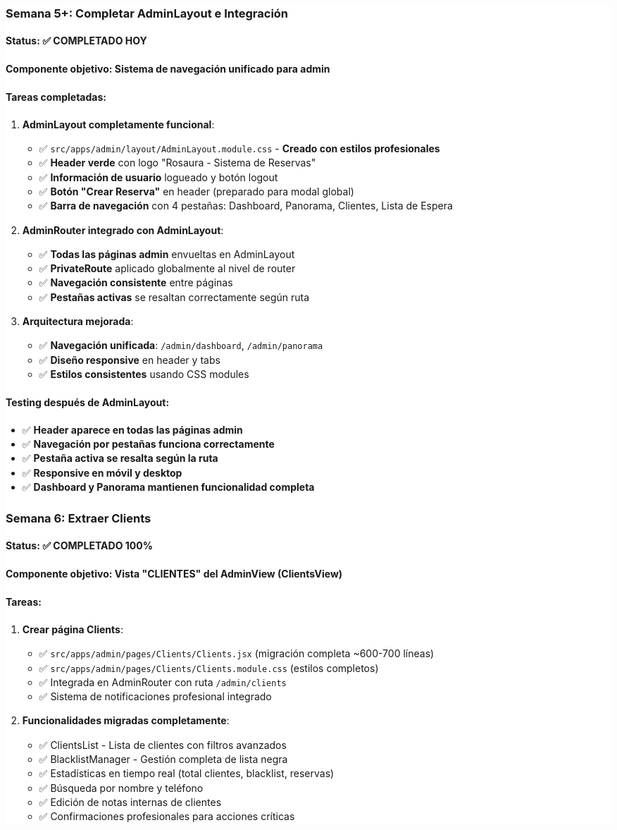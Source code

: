 ### **Semana 5+: Completar AdminLayout e Integración**
**Status: ✅ COMPLETADO HOY**

#### **Componente objetivo**: Sistema de navegación unificado para admin

#### **Tareas completadas:**
1. **AdminLayout completamente funcional**:
   - ✅ `src/apps/admin/layout/AdminLayout.module.css` - **Creado con estilos profesionales**
   - ✅ **Header verde** con logo "Rosaura - Sistema de Reservas"
   - ✅ **Información de usuario** logueado y botón logout
   - ✅ **Botón "Crear Reserva"** en header (preparado para modal global)
   - ✅ **Barra de navegación** con 4 pestañas: Dashboard, Panorama, Clientes, Lista de Espera

2. **AdminRouter integrado con AdminLayout**:
   - ✅ **Todas las páginas admin** envueltas en AdminLayout
   - ✅ **PrivateRoute** aplicado globalmente al nivel de router
   - ✅ **Navegación consistente** entre páginas
   - ✅ **Pestañas activas** se resaltan correctamente según ruta

3. **Arquitectura mejorada**:
   - ✅ **Navegación unificada**: `/admin/dashboard`, `/admin/panorama` 
   - ✅ **Diseño responsive** en header y tabs
   - ✅ **Estilos consistentes** usando CSS modules

#### **Testing después de AdminLayout:**
- ✅ **Header aparece en todas las páginas admin**
- ✅ **Navegación por pestañas funciona correctamente**
- ✅ **Pestaña activa se resalta según la ruta**
- ✅ **Responsive en móvil y desktop**
- ✅ **Dashboard y Panorama mantienen funcionalidad completa**

### **Semana 6: Extraer Clients**
**Status: ✅ COMPLETADO 100%**

#### **Componente objetivo**: Vista "CLIENTES" del AdminView (ClientsView)

#### **Tareas:**
1. **Crear página Clients**:
   - ✅ `src/apps/admin/pages/Clients/Clients.jsx` (migración completa ~600-700 líneas)
   - ✅ `src/apps/admin/pages/Clients/Clients.module.css` (estilos completos)
   - ✅ Integrada en AdminRouter con ruta `/admin/clients`
   - ✅ Sistema de notificaciones profesional integrado

2. **Funcionalidades migradas completamente**:
   - ✅ ClientsList - Lista de clientes con filtros avanzados
   - ✅ BlacklistManager - Gestión completa de lista negra
   - ✅ Estadísticas en tiempo real (total clientes, blacklist, reservas)
   - ✅ Búsqueda por nombre y teléfono
   - ✅ Edición de notas internas de clientes
   - ✅ Confirmaciones profesionales para acciones críticas
